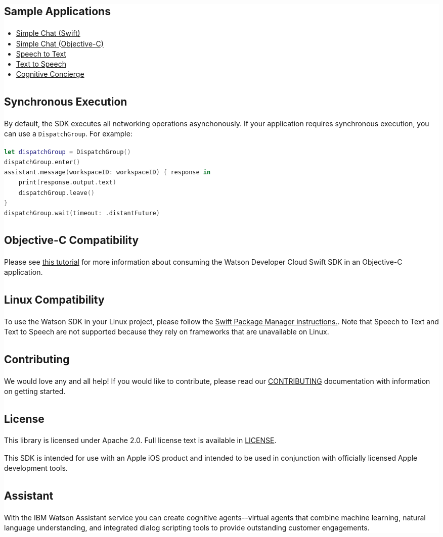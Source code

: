 ## Sample Applications

* [Simple Chat (Swift)](https://github.com/watson-developer-cloud/simple-chat-swift)
* [Simple Chat (Objective-C)](https://github.com/watson-developer-cloud/simple-chat-objective-c)
* [Speech to Text](https://github.com/watson-developer-cloud/speech-to-text-swift)
* [Text to Speech](https://github.com/watson-developer-cloud/text-to-speech-swift)
* [Cognitive Concierge](https://github.com/IBM-MIL/CognitiveConcierge)

## Synchronous Execution

By default, the SDK executes all networking operations asynchonously. If your application requires synchronous execution, you can use a `DispatchGroup`. For example:

```swift
let dispatchGroup = DispatchGroup()
dispatchGroup.enter()
assistant.message(workspaceID: workspaceID) { response in
    print(response.output.text)
    dispatchGroup.leave()
}
dispatchGroup.wait(timeout: .distantFuture)
```

## Objective-C Compatibility

Please see [this tutorial](docs/objective-c.md) for more information about consuming the Watson Developer Cloud Swift SDK in an Objective-C application.

## Linux Compatibility

To use the Watson SDK in your Linux project, please follow the [Swift Package Manager instructions.](#swift-package-manager). Note that Speech to Text and Text to Speech are not supported because they rely on frameworks that are unavailable on Linux.

## Contributing

We would love any and all help! If you would like to contribute, please read our [CONTRIBUTING](https://github.com/watson-developer-cloud/swift-sdk/blob/master/.github/CONTRIBUTING.md) documentation with information on getting started.

## License

This library is licensed under Apache 2.0. Full license text is
available in [LICENSE](https://github.com/watson-developer-cloud/swift-sdk/blob/master/LICENSE).

This SDK is intended for use with an Apple iOS product and intended to be used in conjunction with officially licensed Apple development tools.

## Assistant

With the IBM Watson Assistant service you can create cognitive agents--virtual agents that combine machine learning, natural language understanding, and integrated dialog scripting tools to provide outstanding customer engagements.

